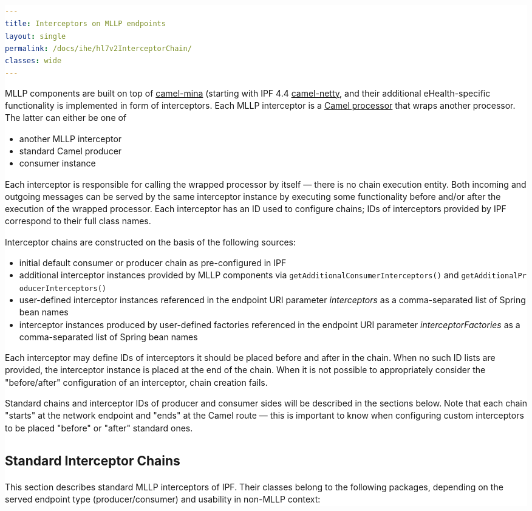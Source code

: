 ```yaml
---
title: Interceptors on MLLP endpoints
layout: single
permalink: /docs/ihe/hl7v2InterceptorChain/
classes: wide
---
```


MLLP components are built on top of [camel-mina](https://camel.apache.org/mina.html) (starting with IPF 4.4 [camel-netty](https://camel.apache.org/netty.html), and their additional eHealth-specific functionality is implemented
in form of interceptors. Each MLLP interceptor is a [Camel processor](https://camel.apache.org/processor.html) that wraps another processor.
The latter can either be one of

* another MLLP interceptor 
* standard Camel producer 
* consumer instance

Each interceptor is responsible for calling the wrapped processor by itself — there is no chain execution entity. 
Both incoming and outgoing messages can be served by the same interceptor instance by executing some functionality before 
and/or after the execution of the wrapped processor. Each interceptor has an ID used to configure chains; 
IDs of interceptors provided by IPF correspond to their full class names.

Interceptor chains are constructed on the basis of the following sources:

* initial default consumer or producer chain as pre-configured in IPF
* additional interceptor instances provided by MLLP components via `getAdditionalConsumerInterceptors()` and `getAdditionalProducerInterceptors()`
* user-defined interceptor instances referenced in the endpoint URI parameter *interceptors* as a comma-separated list of Spring bean names
* interceptor instances produced by user-defined factories referenced in the endpoint URI parameter *interceptorFactories* as a comma-separated list of Spring bean names

Each interceptor may define IDs of interceptors it should be placed before and after in the chain. 
When no such ID lists are provided, the interceptor instance is placed at the end of the chain. 
When it is not possible to appropriately consider the "before/after" configuration of an interceptor, chain creation fails.

Standard chains and interceptor IDs of producer and consumer sides will be described in the sections below. 
Note that each chain "starts" at the network endpoint and "ends" at the Camel route — this is important to know when configuring 
custom interceptors to be placed "before" or "after" standard ones.

## Standard Interceptor Chains

This section describes standard MLLP interceptors of IPF. 
Their classes belong to the following packages, depending on the served endpoint type (producer/consumer) and usability in non-MLLP context:
